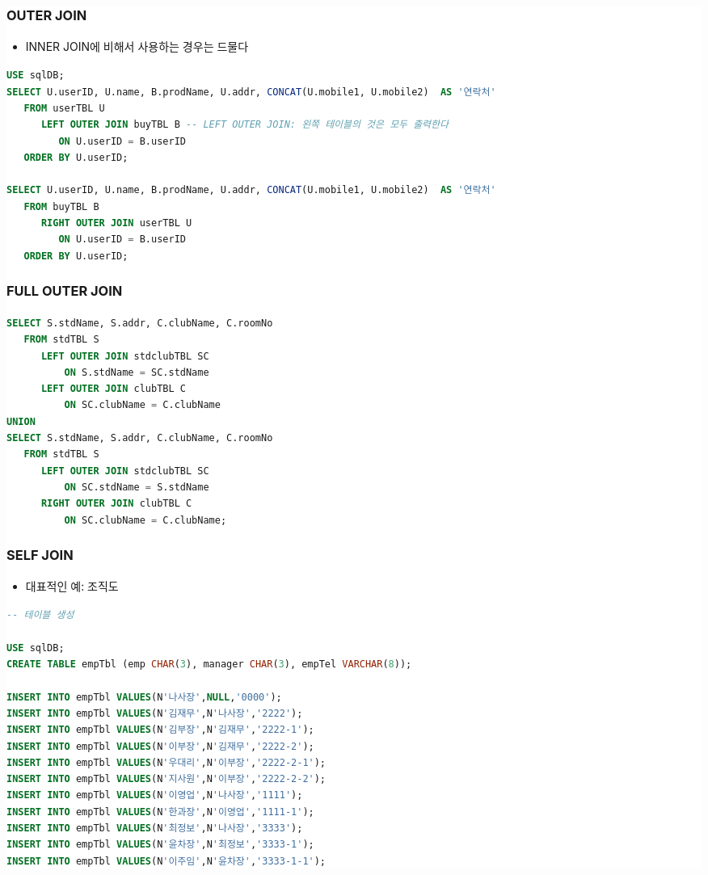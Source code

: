 



### OUTER JOIN

- INNER JOIN에 비해서 사용하는 경우는 드물다

```sql
USE sqlDB;
SELECT U.userID, U.name, B.prodName, U.addr, CONCAT(U.mobile1, U.mobile2)  AS '연락처'
   FROM userTBL U
      LEFT OUTER JOIN buyTBL B -- LEFT OUTER JOIN: 왼쪽 테이블의 것은 모두 출력한다
         ON U.userID = B.userID 
   ORDER BY U.userID;

SELECT U.userID, U.name, B.prodName, U.addr, CONCAT(U.mobile1, U.mobile2)  AS '연락처'
   FROM buyTBL B 
      RIGHT OUTER JOIN userTBL U
         ON U.userID = B.userID 
   ORDER BY U.userID;
```





### FULL OUTER JOIN

```sql
SELECT S.stdName, S.addr, C.clubName, C.roomNo
   FROM stdTBL S 
      LEFT OUTER JOIN stdclubTBL SC
          ON S.stdName = SC.stdName
      LEFT OUTER JOIN clubTBL C
          ON SC.clubName = C.clubName
UNION 
SELECT S.stdName, S.addr, C.clubName, C.roomNo
   FROM stdTBL S
      LEFT OUTER JOIN stdclubTBL SC
          ON SC.stdName = S.stdName
      RIGHT OUTER JOIN clubTBL C
          ON SC.clubName = C.clubName;
```





### SELF JOIN

- 대표적인 예: 조직도

```sql
-- 테이블 생성

USE sqlDB;
CREATE TABLE empTbl (emp CHAR(3), manager CHAR(3), empTel VARCHAR(8));

INSERT INTO empTbl VALUES(N'나사장',NULL,'0000');
INSERT INTO empTbl VALUES(N'김재무',N'나사장','2222');
INSERT INTO empTbl VALUES(N'김부장',N'김재무','2222-1');
INSERT INTO empTbl VALUES(N'이부장',N'김재무','2222-2');
INSERT INTO empTbl VALUES(N'우대리',N'이부장','2222-2-1');
INSERT INTO empTbl VALUES(N'지사원',N'이부장','2222-2-2');
INSERT INTO empTbl VALUES(N'이영업',N'나사장','1111');
INSERT INTO empTbl VALUES(N'한과장',N'이영업','1111-1');
INSERT INTO empTbl VALUES(N'최정보',N'나사장','3333');
INSERT INTO empTbl VALUES(N'윤차장',N'최정보','3333-1');
INSERT INTO empTbl VALUES(N'이주임',N'윤차장','3333-1-1');

```